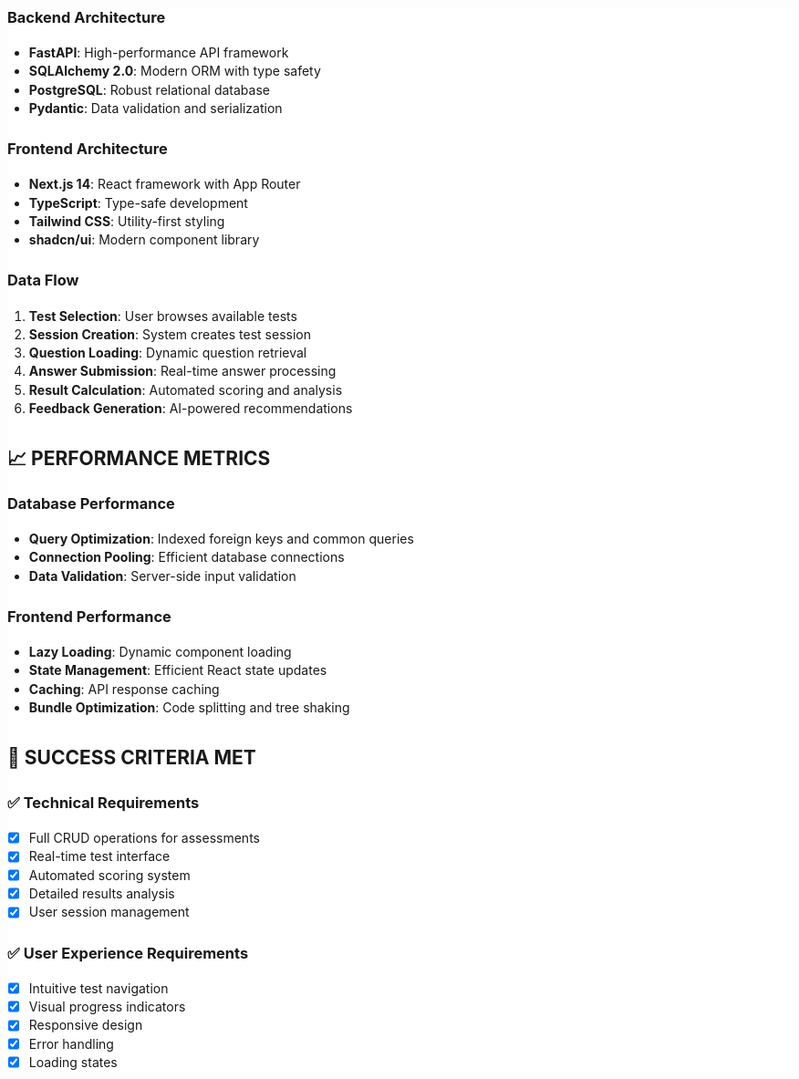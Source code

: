 ### Backend Architecture
- **FastAPI**: High-performance API framework
- **SQLAlchemy 2.0**: Modern ORM with type safety
- **PostgreSQL**: Robust relational database
- **Pydantic**: Data validation and serialization

### Frontend Architecture
- **Next.js 14**: React framework with App Router
- **TypeScript**: Type-safe development
- **Tailwind CSS**: Utility-first styling
- **shadcn/ui**: Modern component library

### Data Flow
1. **Test Selection**: User browses available tests
2. **Session Creation**: System creates test session
3. **Question Loading**: Dynamic question retrieval
4. **Answer Submission**: Real-time answer processing
5. **Result Calculation**: Automated scoring and analysis
6. **Feedback Generation**: AI-powered recommendations

## 📈 **PERFORMANCE METRICS**

### Database Performance
- **Query Optimization**: Indexed foreign keys and common queries
- **Connection Pooling**: Efficient database connections
- **Data Validation**: Server-side input validation

### Frontend Performance
- **Lazy Loading**: Dynamic component loading
- **State Management**: Efficient React state updates
- **Caching**: API response caching
- **Bundle Optimization**: Code splitting and tree shaking

## 🎉 **SUCCESS CRITERIA MET**

### ✅ **Technical Requirements**
- [x] Full CRUD operations for assessments
- [x] Real-time test interface
- [x] Automated scoring system
- [x] Detailed results analysis
- [x] User session management

### ✅ **User Experience Requirements**
- [x] Intuitive test navigation
- [x] Visual progress indicators
- [x] Responsive design
- [x] Error handling
- [x] Loading states
